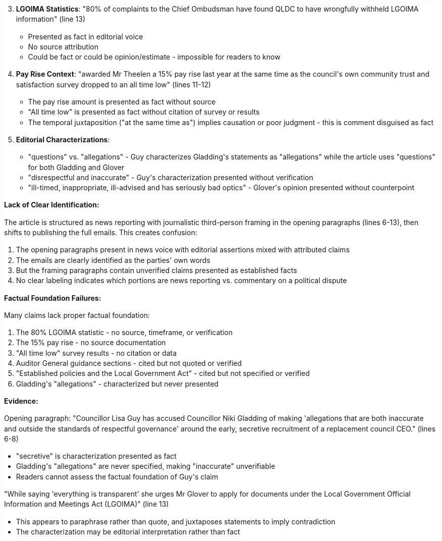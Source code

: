 3. **LGOIMA Statistics**: "80% of complaints to the Chief Ombudsman have found QLDC to have wrongfully withheld LGOIMA information" (line 13)
   - Presented as fact in editorial voice
   - No source attribution
   - Could be fact or could be opinion/estimate - impossible for readers to know

4. **Pay Rise Context**: "awarded Mr Theelen a 15% pay rise last year at the same time as the council's own community trust and satisfaction survey dropped to an all time low" (lines 11-12)
   - The pay rise amount is presented as fact without source
   - "All time low" is presented as fact without citation of survey or results
   - The temporal juxtaposition ("at the same time as") implies causation or poor judgment - this is comment disguised as fact

5. **Editorial Characterizations**:
   - "questions" vs. "allegations" - Guy characterizes Gladding's statements as "allegations" while the article uses "questions" for both Gladding and Glover
   - "disrespectful and inaccurate" - Guy's characterization presented without verification
   - "ill-timed, inappropriate, ill-advised and has seriously bad optics" - Glover's opinion presented without counterpoint

**Lack of Clear Identification:**

The article is structured as news reporting with journalistic third-person framing in the opening paragraphs (lines 6-13), then shifts to publishing the full emails. This creates confusion:

1. The opening paragraphs present in news voice with editorial assertions mixed with attributed claims
2. The emails are clearly identified as the parties' own words
3. But the framing paragraphs contain unverified claims presented as established facts
4. No clear labeling indicates which portions are news reporting vs. commentary on a political dispute

**Factual Foundation Failures:**

Many claims lack proper factual foundation:

1. The 80% LGOIMA statistic - no source, timeframe, or verification
2. The 15% pay rise - no source documentation
3. "All time low" survey results - no citation or data
4. Auditor General guidance sections - cited but not quoted or verified
5. "Established policies and the Local Government Act" - cited but not specified or verified
6. Gladding's "allegations" - characterized but never presented

**Evidence:**

Opening paragraph: "Councillor Lisa Guy has accused Councillor Niki Gladding of making 'allegations that are both inaccurate and outside the standards of respectful governance' around the early, secretive recruitment of a replacement council CEO." (lines 6-8)
- "secretive" is characterization presented as fact
- Gladding's "allegations" are never specified, making "inaccurate" unverifiable
- Readers cannot assess the factual foundation of Guy's claim

"While saying 'everything is transparent' she urges Mr Glover to apply for documents under the Local Government Official Information and Meetings Act (LGOIMA)" (line 13)
- This appears to paraphrase rather than quote, and juxtaposes statements to imply contradiction
- The characterization may be editorial interpretation rather than fact
